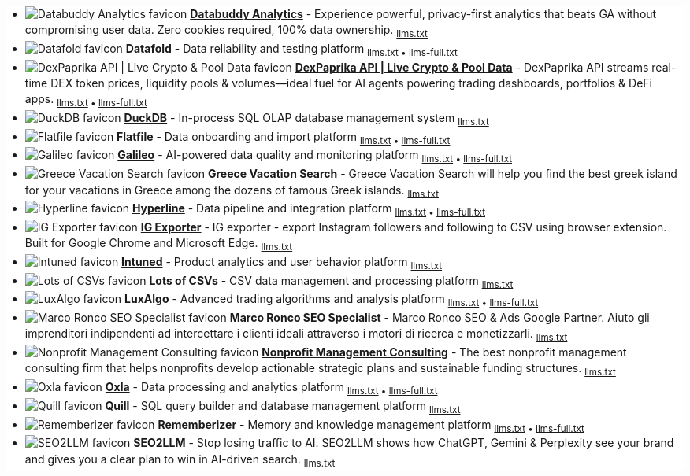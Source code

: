 - ![Databuddy Analytics favicon](https://www.google.com/s2/favicons?domain=www.databuddy.cc&size=128) **[Databuddy Analytics](https://www.databuddy.cc)** - Experience powerful, privacy-first analytics that beats GA without compromising user data. Zero cookies required, 100% data ownership. <sub>[llms.txt](https://www.databuddy.cc/llms.txt)</sub>
- ![Datafold favicon](https://www.google.com/s2/favicons?domain=datafold.com&size=128) **[Datafold](https://datafold.com)** - Data reliability and testing platform <sub>[llms.txt](https://docs.datafold.com/llms.txt) • [llms-full.txt](https://docs.datafold.com/llms-full.txt)</sub>
- ![DexPaprika API | Live Crypto & Pool Data favicon](https://www.google.com/s2/favicons?domain=docs.dexpaprika.com&size=128) **[DexPaprika API | Live Crypto & Pool Data](https://docs.dexpaprika.com/)** - DexPaprika API streams real-time DEX token prices, liquidity pools & volumes—ideal fuel for AI agents powering trading dashboards, portfolios & DeFi apps. <sub>[llms.txt](https://docs.dexpaprika.com/llms.txt) • [llms-full.txt](https://docs.dexpaprika.com/llms-full.txt)</sub>
- ![DuckDB favicon](https://www.google.com/s2/favicons?domain=duckdb.org&size=128) **[DuckDB](https://duckdb.org)** - In-process SQL OLAP database management system <sub>[llms.txt](https://duckdb.org/duckdb-docs.md)</sub>
- ![Flatfile favicon](https://www.google.com/s2/favicons?domain=flatfile.com&size=128) **[Flatfile](https://flatfile.com)** - Data onboarding and import platform <sub>[llms.txt](https://flatfile.com/docs/llms.txt) • [llms-full.txt](https://flatfile.com/docs/llms-full.txt)</sub>
- ![Galileo favicon](https://www.google.com/s2/favicons?domain=rungalileo.io&size=128) **[Galileo](https://rungalileo.io)** - AI-powered data quality and monitoring platform <sub>[llms.txt](https://docs.rungalileo.io/llms.txt) • [llms-full.txt](https://docs.rungalileo.io/llms-full.txt)</sub>
- ![Greece Vacation Search favicon](https://www.google.com/s2/favicons?domain=www.greecevacationsearch.com&size=128) **[Greece Vacation Search](https://www.greecevacationsearch.com/)** - Greece Vacation Search will help you find the best greek island for your vacations in Greece among the dozens of famous Greek islands. <sub>[llms.txt](https://www.greecevacationsearch.com/llms.txt)</sub>
- ![Hyperline favicon](https://www.google.com/s2/favicons?domain=hyperline.co&size=128) **[Hyperline](https://hyperline.co)** - Data pipeline and integration platform <sub>[llms.txt](https://docs.hyperline.co/llms.txt) • [llms-full.txt](https://docs.hyperline.co/llms-full.txt)</sub>
- ![IG Exporter favicon](https://www.google.com/s2/favicons?domain=igexporter.com&size=128) **[IG Exporter](https://igexporter.com)** - IG exporter - export Instagram followers and following to CSV using browser extension. Built for Google Chrome and Microsoft Edge. <sub>[llms.txt](https://igexporter.com/llms.txt)</sub>
- ![Intuned favicon](https://www.google.com/s2/favicons?domain=intunedhq.com&size=128) **[Intuned](https://intunedhq.com)** - Product analytics and user behavior platform <sub>[llms.txt](https://docs.intunedhq.com/llms.txt)</sub>
- ![Lots of CSVs favicon](https://www.google.com/s2/favicons?domain=lotsofcsvs.com&size=128) **[Lots of CSVs](https://lotsofcsvs.com)** - CSV data management and processing platform <sub>[llms.txt](https://lotsofcsvs.com/llms.txt)</sub>
- ![LuxAlgo favicon](https://www.google.com/s2/favicons?domain=luxalgo.com&size=128) **[LuxAlgo](https://luxalgo.com)** - Advanced trading algorithms and analysis platform <sub>[llms.txt](https://docs.luxalgo.com/llms.txt) • [llms-full.txt](https://docs.luxalgo.com/llms-full.txt)</sub>
- ![Marco Ronco SEO Specialist favicon](https://www.google.com/s2/favicons?domain=marcoronco.me&size=128) **[Marco Ronco SEO Specialist](https://marcoronco.me/)** - Marco Ronco SEO & Ads Google Partner. Aiuto gli imprenditori indipendenti ad intercettare i clienti ideali attraverso i motori di ricerca e monetizzarli. <sub>[llms.txt](https://marcoronco.me/llms.txt)</sub>
- ![Nonprofit Management Consulting favicon](https://www.google.com/s2/favicons?domain=vectorsgroup.com&size=128) **[Nonprofit Management Consulting](https://vectorsgroup.com)** - The best nonprofit management consulting firm that helps nonprofits develop actionable strategic plans and sustainable funding structures. <sub>[llms.txt](https://vectorsgroup.com/llms.txt)</sub>
- ![Oxla favicon](https://www.google.com/s2/favicons?domain=oxla.com&size=128) **[Oxla](https://oxla.com)** - Data processing and analytics platform <sub>[llms.txt](https://docs.oxla.com/llms.txt) • [llms-full.txt](https://docs.oxla.com/llms-full.txt)</sub>
- ![Quill favicon](https://www.google.com/s2/favicons?domain=quillsql.com&size=128) **[Quill](https://quillsql.com)** - SQL query builder and database management platform <sub>[llms.txt](https://docs.quillsql.com/llms.txt)</sub>
- ![Rememberizer favicon](https://www.google.com/s2/favicons?domain=docs.rememberizer.ai&size=128) **[Rememberizer](https://docs.rememberizer.ai)** - Memory and knowledge management platform <sub>[llms.txt](https://llm.rememberizer.ai/llms.txt) • [llms-full.txt](https://llm.rememberizer.ai/llms-full.txt)</sub>
- ![SEO2LLM favicon](https://www.google.com/s2/favicons?domain=www.seo2llm.com&size=128) **[SEO2LLM](https://www.seo2llm.com/)** - Stop losing traffic to AI. SEO2LLM shows how ChatGPT, Gemini & Perplexity see your brand and gives you a clear plan to win in AI-driven search. <sub>[llms.txt](https://www.seo2llm.com/llms.txt)</sub>